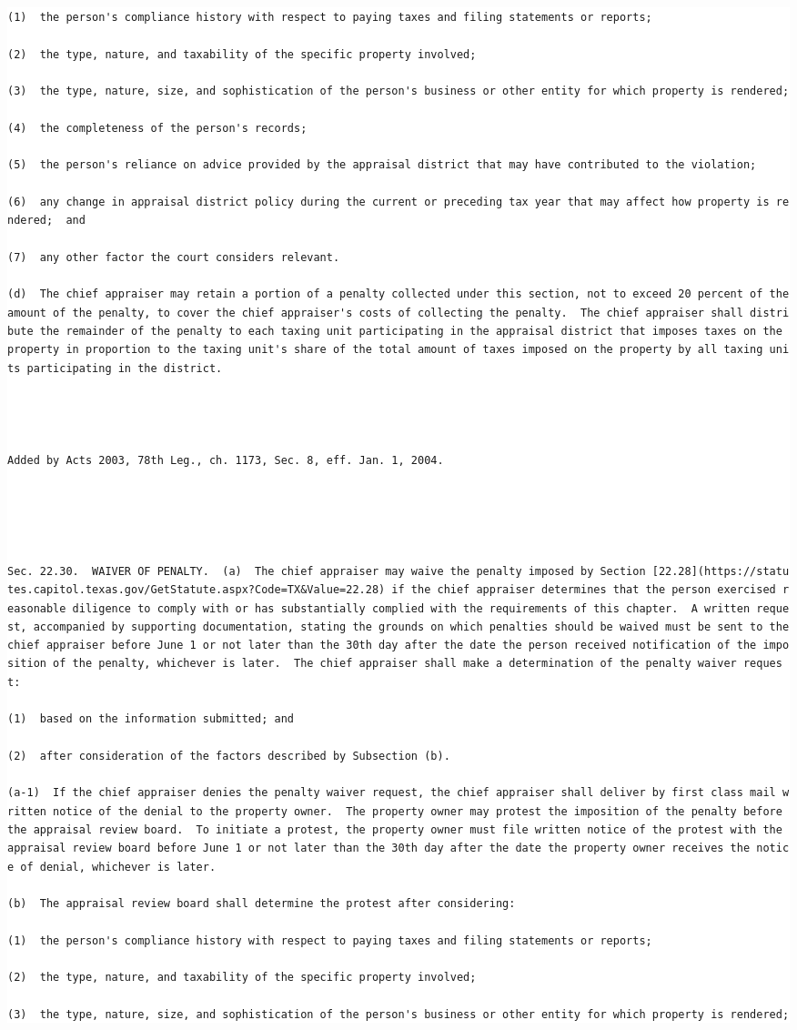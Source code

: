     (1)  the person's compliance history with respect to paying taxes and filing statements or reports;
    
    (2)  the type, nature, and taxability of the specific property involved;
    
    (3)  the type, nature, size, and sophistication of the person's business or other entity for which property is rendered;
    
    (4)  the completeness of the person's records;
    
    (5)  the person's reliance on advice provided by the appraisal district that may have contributed to the violation;
    
    (6)  any change in appraisal district policy during the current or preceding tax year that may affect how property is rendered;  and
    
    (7)  any other factor the court considers relevant.
    
    (d)  The chief appraiser may retain a portion of a penalty collected under this section, not to exceed 20 percent of the amount of the penalty, to cover the chief appraiser's costs of collecting the penalty.  The chief appraiser shall distribute the remainder of the penalty to each taxing unit participating in the appraisal district that imposes taxes on the property in proportion to the taxing unit's share of the total amount of taxes imposed on the property by all taxing units participating in the district.
    
    
    
    
    Added by Acts 2003, 78th Leg., ch. 1173, Sec. 8, eff. Jan. 1, 2004.
    
    
    
    
    
    Sec. 22.30.  WAIVER OF PENALTY.  (a)  The chief appraiser may waive the penalty imposed by Section [22.28](https://statutes.capitol.texas.gov/GetStatute.aspx?Code=TX&Value=22.28) if the chief appraiser determines that the person exercised reasonable diligence to comply with or has substantially complied with the requirements of this chapter.  A written request, accompanied by supporting documentation, stating the grounds on which penalties should be waived must be sent to the chief appraiser before June 1 or not later than the 30th day after the date the person received notification of the imposition of the penalty, whichever is later.  The chief appraiser shall make a determination of the penalty waiver request:
    
    (1)  based on the information submitted; and
    
    (2)  after consideration of the factors described by Subsection (b).
    
    (a-1)  If the chief appraiser denies the penalty waiver request, the chief appraiser shall deliver by first class mail written notice of the denial to the property owner.  The property owner may protest the imposition of the penalty before the appraisal review board.  To initiate a protest, the property owner must file written notice of the protest with the appraisal review board before June 1 or not later than the 30th day after the date the property owner receives the notice of denial, whichever is later.
    
    (b)  The appraisal review board shall determine the protest after considering:
    
    (1)  the person's compliance history with respect to paying taxes and filing statements or reports;
    
    (2)  the type, nature, and taxability of the specific property involved;
    
    (3)  the type, nature, size, and sophistication of the person's business or other entity for which property is rendered;
    